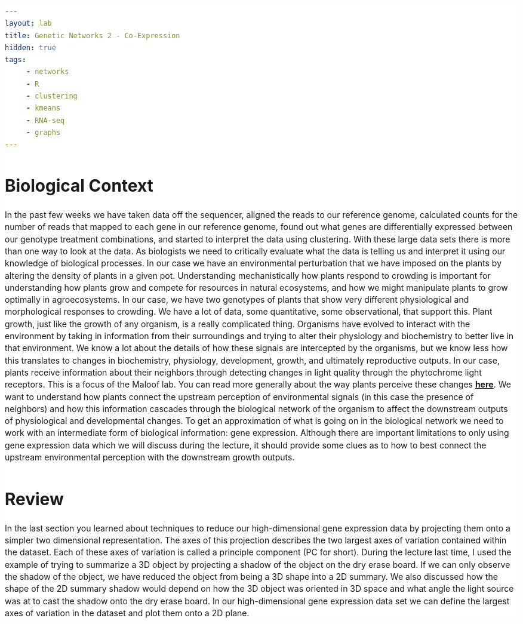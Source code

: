 ```yaml
---
layout: lab
title: Genetic Networks 2 - Co-Expression 
hidden: true
tags:
     - networks
     - R
     - clustering
     - kmeans
     - RNA-seq 
     - graphs
--- 
```





# Biological Context 
In the past few weeks we have taken data off the sequencer, aligned the reads to our reference genome, calculated counts for the number of reads that mapped to each gene in our reference genome, found out what genes are differentially expressed between our genotype treatment combinations, and started to interpret the data using clustering. With these large data sets there is more than one way to look at the data. As biologists we need to critically evaluate what the data is telling us and interpret it using our knowledge of biological processes. In our case we have an environmental perturbation that we have imposed on the plants by altering the density of plants in a given pot. Understanding mechanistically how plants respond to crowding is important for understanding how plants grow and compete for resources in natural ecosystems, and how we might manipulate plants to grow optimally in agroecosystems. In our case, we have two genotypes of plants that show very different physiological and morphological responses to crowding. We have a lot of data, some quantitative, some observational, that support this. Plant growth, just like the growth of any organism, is a really complicated thing. Organisms have evolved to interact with the environment by taking in information from their surroundings and trying to alter their physiology and biochemistry to better live in that environment. We know a lot about the details of how these signals are intercepted by the organisms, but we know less how this translates to changes in biochemistry, physiology, development, growth, and ultimately reproductive outputs. In our case, plants receive information about their neighbors through detecting changes in light quality through the phytochrome light receptors. This is a focus of the Maloof lab. You can read more generally about the way plants perceive these changes **[here](http://www.bioone.org/doi/full/10.1199/tab.0157)**. We want to understand how plants connect the upstream perception of environmental signals (in this case the presence of neighbors) and how this information cascades through the biological network of the organism to affect the downstream outputs of physiological and developmental changes. To get an approximation of what is going on in the biological network we need to work with an intermediate form of biological information: gene expression. Although there are important limitations to only using gene expression data which we will discuss during the lecture, it should provide some clues as to how to best connect the upstream environmental perception with the downstream growth outputs.

# Review
In the last section you learned about techniques to reduce our high-dimensional gene expression data by projecting them onto a simpler two dimensional representation. The axes of this projection describes the two largest axes of variation contained within the dataset. Each of these axes of variation is called a principle component (PC for short). During the lecture last time, I used the example of trying to summarize a 3D object by projecting a shadow of the object on the dry erase board. If we can only observe the shadow of the object, we have reduced the object from being a 3D shape into a 2D summary. We also discussed how the shape of the 2D summary shadow would depend on how the 3D object was oriented in 3D space and what angle the light source was at to cast the shadow onto the dry erase board. In our high-dimensional gene expression data set we can define the largest axes of variation in the dataset and plot them onto a 2D plane. 